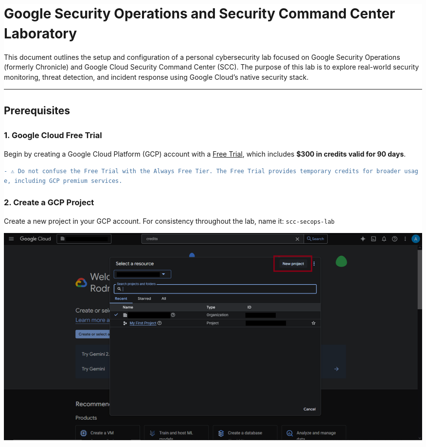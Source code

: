 # Google Security Operations and Security Command Center Laboratory

This document outlines the setup and configuration of a personal cybersecurity lab focused on Google Security Operations (formerly Chronicle) and Google Cloud Security Command Center (SCC). The purpose of this lab is to explore real-world security monitoring, threat detection, and incident response using Google Cloud’s native security stack.

---

## Prerequisites

### 1. Google Cloud Free Trial


Begin by creating a Google Cloud Platform (GCP) account with a [Free Trial](https://cloud.google.com/free?hl=en), which includes **$300 in credits valid for 90 days**.

```diff
- ⚠️ Do not confuse the Free Trial with the Always Free Tier. The Free Trial provides temporary credits for broader usage, including GCP premium services.
```

### 2. Create a GCP Project

Create a new project in your GCP account. For consistency throughout the lab, name it: `scc-secops-lab`

![GCP create new project](/src/images/scc-secops-lab/01-gcp-create_new_project.png)
